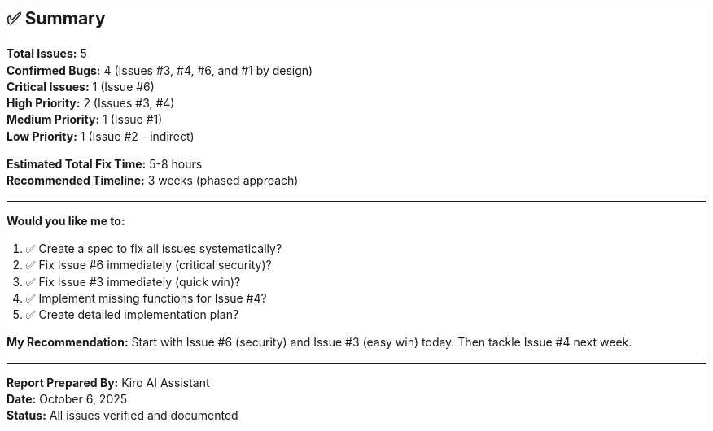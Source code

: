 
## ✅ **Summary**

**Total Issues:** 5  
**Confirmed Bugs:** 4 (Issues #3, #4, #6, and #1 by design)  
**Critical Issues:** 1 (Issue #6)  
**High Priority:** 2 (Issues #3, #4)  
**Medium Priority:** 1 (Issue #1)  
**Low Priority:** 1 (Issue #2 - indirect)

**Estimated Total Fix Time:** 5-8 hours  
**Recommended Timeline:** 3 weeks (phased approach)

---

**Would you like me to:**
1. ✅ Create a spec to fix all issues systematically?
2. ✅ Fix Issue #6 immediately (critical security)?
3. ✅ Fix Issue #3 immediately (quick win)?
4. ✅ Implement missing functions for Issue #4?
5. ✅ Create detailed implementation plan?

**My Recommendation:** Start with Issue #6 (security) and Issue #3 (easy win) today. Then tackle Issue #4 next week.

---

**Report Prepared By:** Kiro AI Assistant  
**Date:** October 6, 2025  
**Status:** All issues verified and documented
